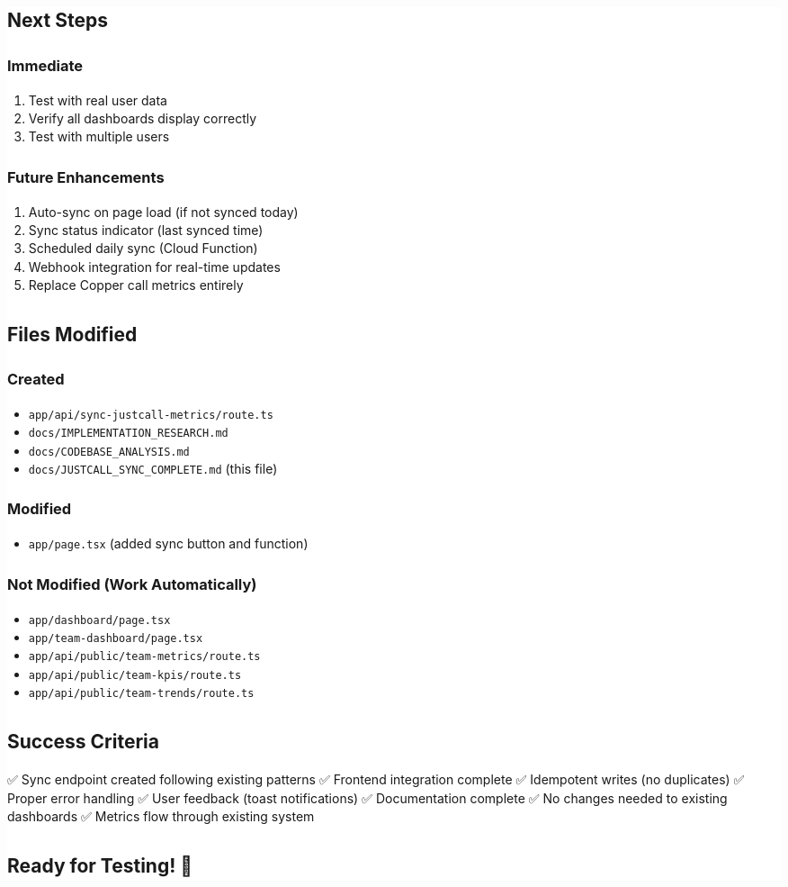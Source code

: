 ## Next Steps

### Immediate
1. Test with real user data
2. Verify all dashboards display correctly
3. Test with multiple users

### Future Enhancements
1. Auto-sync on page load (if not synced today)
2. Sync status indicator (last synced time)
3. Scheduled daily sync (Cloud Function)
4. Webhook integration for real-time updates
5. Replace Copper call metrics entirely

## Files Modified

### Created
- `app/api/sync-justcall-metrics/route.ts`
- `docs/IMPLEMENTATION_RESEARCH.md`
- `docs/CODEBASE_ANALYSIS.md`
- `docs/JUSTCALL_SYNC_COMPLETE.md` (this file)

### Modified
- `app/page.tsx` (added sync button and function)

### Not Modified (Work Automatically)
- `app/dashboard/page.tsx`
- `app/team-dashboard/page.tsx`
- `app/api/public/team-metrics/route.ts`
- `app/api/public/team-kpis/route.ts`
- `app/api/public/team-trends/route.ts`

## Success Criteria

✅ Sync endpoint created following existing patterns
✅ Frontend integration complete
✅ Idempotent writes (no duplicates)
✅ Proper error handling
✅ User feedback (toast notifications)
✅ Documentation complete
✅ No changes needed to existing dashboards
✅ Metrics flow through existing system

## Ready for Testing! 🚀
